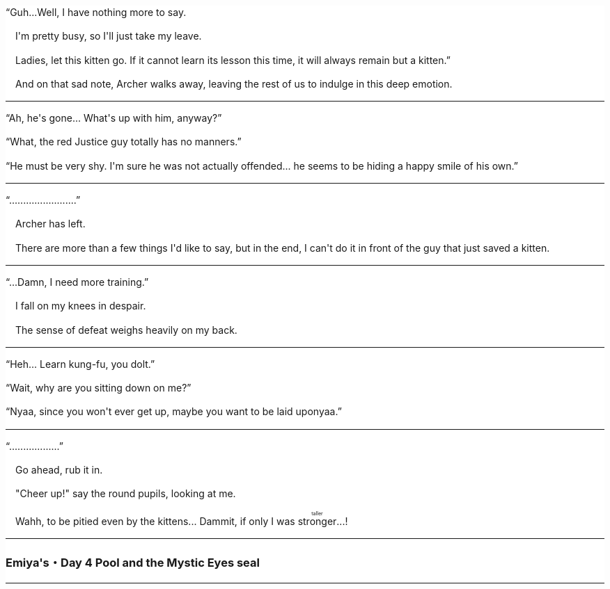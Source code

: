 “Guh...Well, I have nothing more to say.  
  
　I'm pretty busy, so I'll just take my leave.  
  
　Ladies, let this kitten go. If it cannot learn its lesson this time, it will always remain but a kitten.”  
  
　And on that sad note, Archer walks away, leaving the rest of us to indulge in this deep emotion.  
  
---  
  
“Ah, he's gone... What's up with him, anyway?”  
  
“What, the red Justice guy totally has no manners.”  
  
“He must be very shy. I'm sure he was not actually offended... he seems to be hiding a happy smile of his own.”  
  
---  
  
“........................”  
  
　Archer has left.  
  
　There are more than a few things I'd like to say, but in the end, I can't do it in front of the guy that just saved a kitten.  
  
---  
  
“...Damn, I need more training.”  
  
　I fall on my knees in despair.  
  
　The sense of defeat weighs heavily on my back.  
  
---  
  
“Heh... Learn kung-fu, you dolt.”  
  
“Wait, why are you sitting down on me?”  
  
“Nyaa, since you won't ever get up, maybe you want to be laid uponyaa.”  
  
---  
  
“..................”  
  
　Go ahead, rub it in.  
  
　"Cheer up!" say the round pupils, looking at me.  
  
　Wahh, to be pitied even by the kittens... Dammit, if only I was <ruby>stronger<rt>taller</rt></ruby>...!  
  
---  
  
  
  
### Emiya's・Day 4 Pool and the Mystic Eyes seal  
  
  
  
---  
  